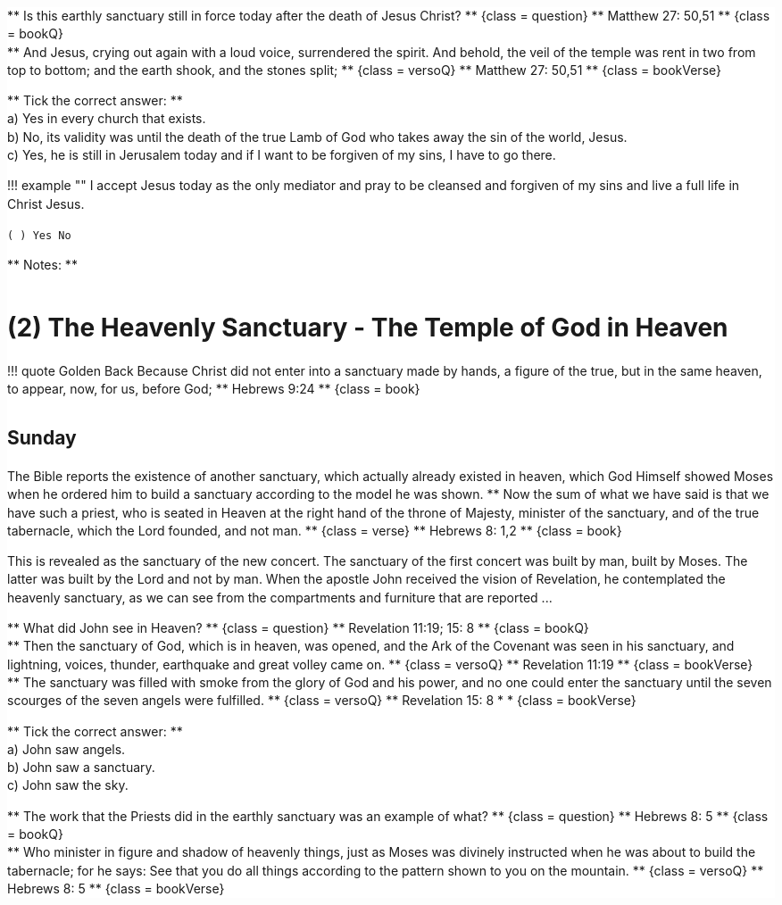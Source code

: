** Is this earthly sanctuary still in force today after the death of Jesus Christ? ** {class = question} ** Matthew 27: 50,51 ** {class = bookQ}  
** And Jesus, crying out again with a loud voice, surrendered the spirit. And behold, the veil of the temple was rent in two from top to bottom; and the earth shook, and the stones split; ** {class = versoQ} ** Matthew 27: 50,51 ** {class = bookVerse}

** Tick the correct answer: **  
a) Yes in every church that exists.   
b) No, its validity was until the death of the true Lamb of God who takes away the sin of the world, Jesus.   
c) Yes, he is still in Jerusalem today and if I want to be forgiven of my sins, I have to go there.   

!!! example ""
	I accept Jesus today as the only mediator and pray to be cleansed and forgiven of my sins and live a full life in Christ Jesus.

	( ) Yes No

** Notes: **

# (2) The Heavenly Sanctuary - The Temple of God in Heaven

!!! quote Golden Back
	Because Christ did not enter into a sanctuary made by hands, a figure of the true, but in the same heaven, to appear, now, for us, before God; ** Hebrews 9:24 ** {class = book}

## Sunday

The Bible reports the existence of another sanctuary, which actually already existed in heaven, which God Himself showed Moses when he ordered him to build a sanctuary according to the model he was shown. ** Now the sum of what we have said is that we have such a priest, who is seated in Heaven at the right hand of the throne of Majesty, minister of the sanctuary, and of the true tabernacle, which the Lord founded, and not man. ** {class = verse} ** Hebrews 8: 1,2 ** {class = book}

This is revealed as the sanctuary of the new concert. The sanctuary of the first concert was built by man, built by Moses. The latter was built by the Lord and not by man. When the apostle John received the vision of Revelation, he contemplated the heavenly sanctuary, as we can see from the compartments and furniture that are reported ...

** What did John see in Heaven? ** {class = question} ** Revelation 11:19; 15: 8 ** {class = bookQ}  
** Then the sanctuary of God, which is in heaven, was opened, and the Ark of the Covenant was seen in his sanctuary, and lightning, voices, thunder, earthquake and great volley came on. ** {class = versoQ} ** Revelation 11:19 ** {class = bookVerse}   
** The sanctuary was filled with smoke from the glory of God and his power, and no one could enter the sanctuary until the seven scourges of the seven angels were fulfilled. ** {class = versoQ} ** Revelation 15: 8 * * {class = bookVerse}

** Tick the correct answer: **  
a) John saw angels.   
b) John saw a sanctuary.   
c) John saw the sky.   

** The work that the Priests did in the earthly sanctuary was an example of what? ** {class = question} ** Hebrews 8: 5 ** {class = bookQ}   
** Who minister in figure and shadow of heavenly things, just as Moses was divinely instructed when he was about to build the tabernacle; for he says: See that you do all things according to the pattern shown to you on the mountain. ** {class = versoQ} ** Hebrews 8: 5 ** {class = bookVerse}
